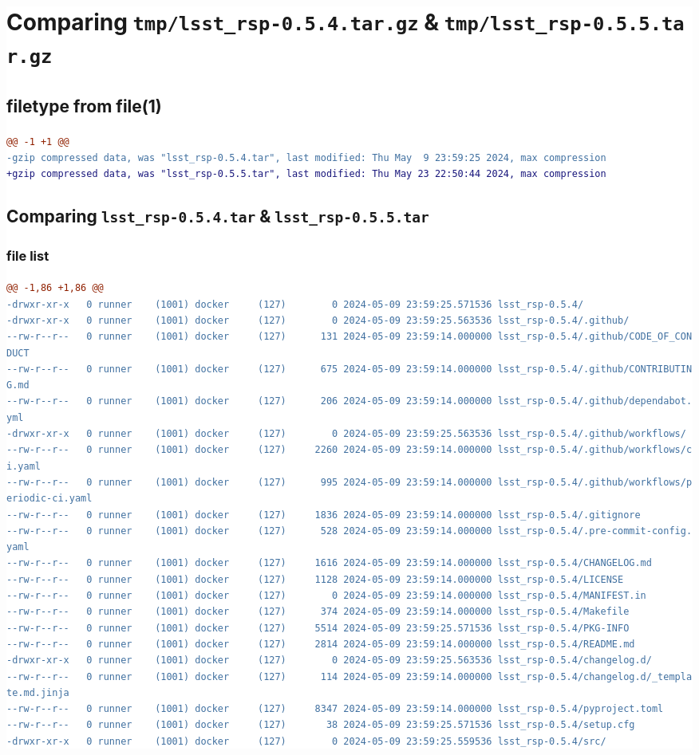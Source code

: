 # Comparing `tmp/lsst_rsp-0.5.4.tar.gz` & `tmp/lsst_rsp-0.5.5.tar.gz`

## filetype from file(1)

```diff
@@ -1 +1 @@
-gzip compressed data, was "lsst_rsp-0.5.4.tar", last modified: Thu May  9 23:59:25 2024, max compression
+gzip compressed data, was "lsst_rsp-0.5.5.tar", last modified: Thu May 23 22:50:44 2024, max compression
```

## Comparing `lsst_rsp-0.5.4.tar` & `lsst_rsp-0.5.5.tar`

### file list

```diff
@@ -1,86 +1,86 @@
-drwxr-xr-x   0 runner    (1001) docker     (127)        0 2024-05-09 23:59:25.571536 lsst_rsp-0.5.4/
-drwxr-xr-x   0 runner    (1001) docker     (127)        0 2024-05-09 23:59:25.563536 lsst_rsp-0.5.4/.github/
--rw-r--r--   0 runner    (1001) docker     (127)      131 2024-05-09 23:59:14.000000 lsst_rsp-0.5.4/.github/CODE_OF_CONDUCT
--rw-r--r--   0 runner    (1001) docker     (127)      675 2024-05-09 23:59:14.000000 lsst_rsp-0.5.4/.github/CONTRIBUTING.md
--rw-r--r--   0 runner    (1001) docker     (127)      206 2024-05-09 23:59:14.000000 lsst_rsp-0.5.4/.github/dependabot.yml
-drwxr-xr-x   0 runner    (1001) docker     (127)        0 2024-05-09 23:59:25.563536 lsst_rsp-0.5.4/.github/workflows/
--rw-r--r--   0 runner    (1001) docker     (127)     2260 2024-05-09 23:59:14.000000 lsst_rsp-0.5.4/.github/workflows/ci.yaml
--rw-r--r--   0 runner    (1001) docker     (127)      995 2024-05-09 23:59:14.000000 lsst_rsp-0.5.4/.github/workflows/periodic-ci.yaml
--rw-r--r--   0 runner    (1001) docker     (127)     1836 2024-05-09 23:59:14.000000 lsst_rsp-0.5.4/.gitignore
--rw-r--r--   0 runner    (1001) docker     (127)      528 2024-05-09 23:59:14.000000 lsst_rsp-0.5.4/.pre-commit-config.yaml
--rw-r--r--   0 runner    (1001) docker     (127)     1616 2024-05-09 23:59:14.000000 lsst_rsp-0.5.4/CHANGELOG.md
--rw-r--r--   0 runner    (1001) docker     (127)     1128 2024-05-09 23:59:14.000000 lsst_rsp-0.5.4/LICENSE
--rw-r--r--   0 runner    (1001) docker     (127)        0 2024-05-09 23:59:14.000000 lsst_rsp-0.5.4/MANIFEST.in
--rw-r--r--   0 runner    (1001) docker     (127)      374 2024-05-09 23:59:14.000000 lsst_rsp-0.5.4/Makefile
--rw-r--r--   0 runner    (1001) docker     (127)     5514 2024-05-09 23:59:25.571536 lsst_rsp-0.5.4/PKG-INFO
--rw-r--r--   0 runner    (1001) docker     (127)     2814 2024-05-09 23:59:14.000000 lsst_rsp-0.5.4/README.md
-drwxr-xr-x   0 runner    (1001) docker     (127)        0 2024-05-09 23:59:25.563536 lsst_rsp-0.5.4/changelog.d/
--rw-r--r--   0 runner    (1001) docker     (127)      114 2024-05-09 23:59:14.000000 lsst_rsp-0.5.4/changelog.d/_template.md.jinja
--rw-r--r--   0 runner    (1001) docker     (127)     8347 2024-05-09 23:59:14.000000 lsst_rsp-0.5.4/pyproject.toml
--rw-r--r--   0 runner    (1001) docker     (127)       38 2024-05-09 23:59:25.571536 lsst_rsp-0.5.4/setup.cfg
-drwxr-xr-x   0 runner    (1001) docker     (127)        0 2024-05-09 23:59:25.559536 lsst_rsp-0.5.4/src/
```